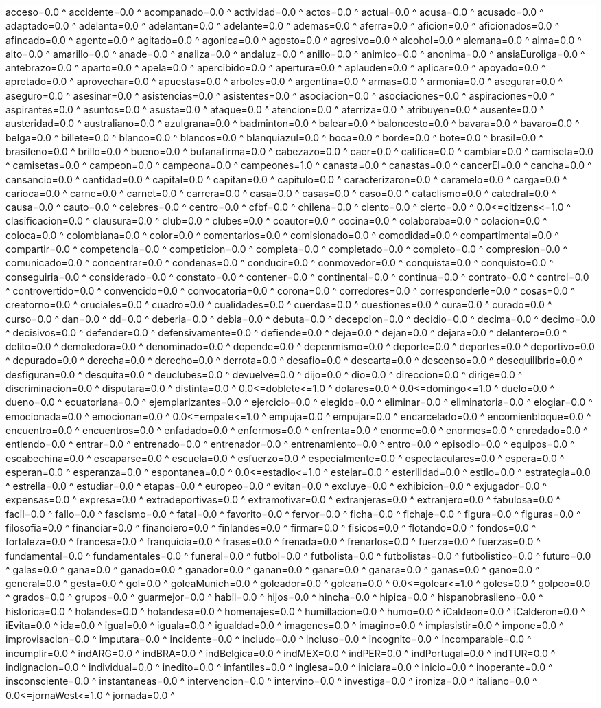 acceso=0.0 ^ accidente=0.0 ^ acompanado=0.0 ^ actividad=0.0 ^ actos=0.0 ^ actual=0.0 ^ acusa=0.0 ^ acusado=0.0 ^ adaptado=0.0 ^ adelanta=0.0 ^ adelantan=0.0 ^ adelante=0.0 ^ ademas=0.0 ^ aferra=0.0 ^ aficion=0.0 ^ aficionados=0.0 ^ afincado=0.0 ^ agente=0.0 ^ agitado=0.0 ^ agonica=0.0 ^ agosto=0.0 ^ agresivo=0.0 ^ alcohol=0.0 ^ alemana=0.0 ^ alma=0.0 ^ alto=0.0 ^ amarillo=0.0 ^ anade=0.0 ^ analiza=0.0 ^ andaluz=0.0 ^ anillo=0.0 ^ animico=0.0 ^ anonima=0.0 ^ ansiaEuroliga=0.0 ^ antebrazo=0.0 ^ aparto=0.0 ^ apela=0.0 ^ apercibido=0.0 ^ apertura=0.0 ^ aplauden=0.0 ^ aplicar=0.0 ^ apoyado=0.0 ^ apretado=0.0 ^ aprovechar=0.0 ^ apuestas=0.0 ^ arboles=0.0 ^ argentina=0.0 ^ armas=0.0 ^ armonia=0.0 ^ asegurar=0.0 ^ aseguro=0.0 ^ asesinar=0.0 ^ asistencias=0.0 ^ asistentes=0.0 ^ asociacion=0.0 ^ asociaciones=0.0 ^ aspiraciones=0.0 ^ aspirantes=0.0 ^ asuntos=0.0 ^ asusta=0.0 ^ ataque=0.0 ^ atencion=0.0 ^ aterriza=0.0 ^ atribuyen=0.0 ^ ausente=0.0 ^ austeridad=0.0 ^ australiano=0.0 ^ azulgrana=0.0 ^ badminton=0.0 ^ balear=0.0 ^ baloncesto=0.0 ^ bavara=0.0 ^ bavaro=0.0 ^ belga=0.0 ^ billete=0.0 ^ blanco=0.0 ^ blancos=0.0 ^ blanquiazul=0.0 ^ boca=0.0 ^ borde=0.0 ^ bote=0.0 ^ brasil=0.0 ^ brasileno=0.0 ^ brillo=0.0 ^ bueno=0.0 ^ bufanafirma=0.0 ^ cabezazo=0.0 ^ caer=0.0 ^ califica=0.0 ^ cambiar=0.0 ^ camiseta=0.0 ^ camisetas=0.0 ^ campeon=0.0 ^ campeona=0.0 ^ campeones=1.0 ^ canasta=0.0 ^ canastas=0.0 ^ cancerEl=0.0 ^ cancha=0.0 ^ cansancio=0.0 ^ cantidad=0.0 ^ capital=0.0 ^ capitan=0.0 ^ capitulo=0.0 ^ caracterizaron=0.0 ^ caramelo=0.0 ^ carga=0.0 ^ carioca=0.0 ^ carne=0.0 ^ carnet=0.0 ^ carrera=0.0 ^ casa=0.0 ^ casas=0.0 ^ caso=0.0 ^ cataclismo=0.0 ^ catedral=0.0 ^ causa=0.0 ^ cauto=0.0 ^ celebres=0.0 ^ centro=0.0 ^ cfbf=0.0 ^ chilena=0.0 ^ ciento=0.0 ^ cierto=0.0 ^ 0.0<=citizens<=1.0 ^ clasificacion=0.0 ^ clausura=0.0 ^ club=0.0 ^ clubes=0.0 ^ coautor=0.0 ^ cocina=0.0 ^ colaboraba=0.0 ^ colacion=0.0 ^ coloca=0.0 ^ colombiana=0.0 ^ color=0.0 ^ comentarios=0.0 ^ comisionado=0.0 ^ comodidad=0.0 ^ compartimental=0.0 ^ compartir=0.0 ^ competencia=0.0 ^ competicion=0.0 ^ completa=0.0 ^ completado=0.0 ^ completo=0.0 ^ compresion=0.0 ^ comunicado=0.0 ^ concentrar=0.0 ^ condenas=0.0 ^ conducir=0.0 ^ conmovedor=0.0 ^ conquista=0.0 ^ conquisto=0.0 ^ conseguiria=0.0 ^ considerado=0.0 ^ constato=0.0 ^ contener=0.0 ^ continental=0.0 ^ continua=0.0 ^ contrato=0.0 ^ control=0.0 ^ controvertido=0.0 ^ convencido=0.0 ^ convocatoria=0.0 ^ corona=0.0 ^ corredores=0.0 ^ corresponderle=0.0 ^ cosas=0.0 ^ creatorno=0.0 ^ cruciales=0.0 ^ cuadro=0.0 ^ cualidades=0.0 ^ cuerdas=0.0 ^ cuestiones=0.0 ^ cura=0.0 ^ curado=0.0 ^ curso=0.0 ^ dan=0.0 ^ dd=0.0 ^ deberia=0.0 ^ debia=0.0 ^ debuta=0.0 ^ decepcion=0.0 ^ decidio=0.0 ^ decima=0.0 ^ decimo=0.0 ^ decisivos=0.0 ^ defender=0.0 ^ defensivamente=0.0 ^ defiende=0.0 ^ deja=0.0 ^ dejan=0.0 ^ dejara=0.0 ^ delantero=0.0 ^ delito=0.0 ^ demoledora=0.0 ^ denominado=0.0 ^ depende=0.0 ^ depenmismo=0.0 ^ deporte=0.0 ^ deportes=0.0 ^ deportivo=0.0 ^ depurado=0.0 ^ derecha=0.0 ^ derecho=0.0 ^ derrota=0.0 ^ desafio=0.0 ^ descarta=0.0 ^ descenso=0.0 ^ desequilibrio=0.0 ^ desfiguran=0.0 ^ desquita=0.0 ^ deuclubes=0.0 ^ devuelve=0.0 ^ dijo=0.0 ^ dio=0.0 ^ direccion=0.0 ^ dirige=0.0 ^ discriminacion=0.0 ^ disputara=0.0 ^ distinta=0.0 ^ 0.0<=doblete<=1.0 ^ dolares=0.0 ^ 0.0<=domingo<=1.0 ^ duelo=0.0 ^ dueno=0.0 ^ ecuatoriana=0.0 ^ ejemplarizantes=0.0 ^ ejercicio=0.0 ^ elegido=0.0 ^ eliminar=0.0 ^ eliminatoria=0.0 ^ elogiar=0.0 ^ emocionada=0.0 ^ emocionan=0.0 ^ 0.0<=empate<=1.0 ^ empuja=0.0 ^ empujar=0.0 ^ encarcelado=0.0 ^ encomienbloque=0.0 ^ encuentro=0.0 ^ encuentros=0.0 ^ enfadado=0.0 ^ enfermos=0.0 ^ enfrenta=0.0 ^ enorme=0.0 ^ enormes=0.0 ^ enredado=0.0 ^ entiendo=0.0 ^ entrar=0.0 ^ entrenado=0.0 ^ entrenador=0.0 ^ entrenamiento=0.0 ^ entro=0.0 ^ episodio=0.0 ^ equipos=0.0 ^ escabechina=0.0 ^ escaparse=0.0 ^ escuela=0.0 ^ esfuerzo=0.0 ^ especialmente=0.0 ^ espectaculares=0.0 ^ espera=0.0 ^ esperan=0.0 ^ esperanza=0.0 ^ espontanea=0.0 ^ 0.0<=estadio<=1.0 ^ estelar=0.0 ^ esterilidad=0.0 ^ estilo=0.0 ^ estrategia=0.0 ^ estrella=0.0 ^ estudiar=0.0 ^ etapas=0.0 ^ europeo=0.0 ^ evitan=0.0 ^ excluye=0.0 ^ exhibicion=0.0 ^ exjugador=0.0 ^ expensas=0.0 ^ expresa=0.0 ^ extradeportivas=0.0 ^ extramotivar=0.0 ^ extranjeras=0.0 ^ extranjero=0.0 ^ fabulosa=0.0 ^ facil=0.0 ^ fallo=0.0 ^ fascismo=0.0 ^ fatal=0.0 ^ favorito=0.0 ^ fervor=0.0 ^ ficha=0.0 ^ fichaje=0.0 ^ figura=0.0 ^ figuras=0.0 ^ filosofia=0.0 ^ financiar=0.0 ^ financiero=0.0 ^ finlandes=0.0 ^ firmar=0.0 ^ fisicos=0.0 ^ flotando=0.0 ^ fondos=0.0 ^ fortaleza=0.0 ^ francesa=0.0 ^ franquicia=0.0 ^ frases=0.0 ^ frenada=0.0 ^ frenarlos=0.0 ^ fuerza=0.0 ^ fuerzas=0.0 ^ fundamental=0.0 ^ fundamentales=0.0 ^ funeral=0.0 ^ futbol=0.0 ^ futbolista=0.0 ^ futbolistas=0.0 ^ futbolistico=0.0 ^ futuro=0.0 ^ galas=0.0 ^ gana=0.0 ^ ganado=0.0 ^ ganador=0.0 ^ ganan=0.0 ^ ganar=0.0 ^ ganara=0.0 ^ ganas=0.0 ^ gano=0.0 ^ general=0.0 ^ gesta=0.0 ^ gol=0.0 ^ goleaMunich=0.0 ^ goleador=0.0 ^ golean=0.0 ^ 0.0<=golear<=1.0 ^ goles=0.0 ^ golpeo=0.0 ^ grados=0.0 ^ grupos=0.0 ^ guarmejor=0.0 ^ habil=0.0 ^ hijos=0.0 ^ hincha=0.0 ^ hipica=0.0 ^ hispanobrasileno=0.0 ^ historica=0.0 ^ holandes=0.0 ^ holandesa=0.0 ^ homenajes=0.0 ^ humillacion=0.0 ^ humo=0.0 ^ iCaldeon=0.0 ^ iCalderon=0.0 ^ iEvita=0.0 ^ ida=0.0 ^ igual=0.0 ^ iguala=0.0 ^ igualdad=0.0 ^ imagenes=0.0 ^ imagino=0.0 ^ impiasistir=0.0 ^ impone=0.0 ^ improvisacion=0.0 ^ imputara=0.0 ^ incidente=0.0 ^ includo=0.0 ^ incluso=0.0 ^ incognito=0.0 ^ incomparable=0.0 ^ incumplir=0.0 ^ indARG=0.0 ^ indBRA=0.0 ^ indBelgica=0.0 ^ indMEX=0.0 ^ indPER=0.0 ^ indPortugal=0.0 ^ indTUR=0.0 ^ indignacion=0.0 ^ individual=0.0 ^ inedito=0.0 ^ infantiles=0.0 ^ inglesa=0.0 ^ iniciara=0.0 ^ inicio=0.0 ^ inoperante=0.0 ^ insconsciente=0.0 ^ instantaneas=0.0 ^ intervencion=0.0 ^ intervino=0.0 ^ investiga=0.0 ^ ironiza=0.0 ^ italiano=0.0 ^ 0.0<=jornaWest<=1.0 ^ jornada=0.0 ^